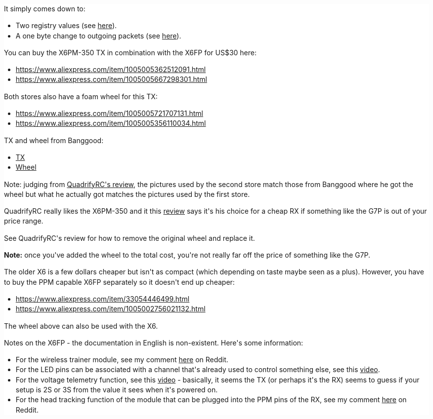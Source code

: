 It simply comes down to:

* Two registry values (see [here](https://github.com/pascallanger/DIY-Multiprotocol-TX-Module/blob/8099018/Multiprotocol/RadioLink_cc2500.ino#L136)).
* A one byte change to outgoing packets (see [here](https://github.com/pascallanger/DIY-Multiprotocol-TX-Module/blob/8099018/Multiprotocol/RadioLink_cc2500.ino#L182)).

You can buy the X6PM-350 TX in combination with the X6FP for US$30 here:

* <https://www.aliexpress.com/item/1005005362512091.html>
* <https://www.aliexpress.com/item/1005005667298301.html>

Both stores also have a foam wheel for this TX:

* <https://www.aliexpress.com/item/1005005721707131.html>
* <https://www.aliexpress.com/item/1005005356110034.html>

TX and wheel from Banggood:

* [TX](https://www.banggood.com/DumboRC-X6PM-350-2_4GHz-6CH-Mini-Radio-Transmitter-Support-Gyro-With-X6FG-or-X6DCG-or-X6FP-or-X4FMG-or-BL3F-Receiver-for-RC-Car-Boat-Tank-Model-Parts-p-1984363.html)
* [Wheel](https://www.banggood.com/DumboRC-Controller-Metal-Handwheel-with-Brake-Pads-EVA-Sponge-Cover-Upgrade-for-Radiolink-DumboRC-X4-X6-X5-X6P-RC-Car-Transmitter-p-1979469.html)

Note: judging from [QuadrifyRC's review](https://www.quadifyrc.com/rccarreviews/dumborc-upgrade-handwheel-install-and-review-a-must-have-upgrade-for-your-dumborc-radio), the pictures used by the second store match those from Banggood where he got the wheel but what he actually got matches the pictures used by the first store.

QuadrifyRC really likes the X6PM-350 and it this [review](https://www.quadifyrc.com/rccarreviews/dumborc-x6pm-350-radio-review-which-receiver-to-choose) says it's his choice for a cheap RX if something like the G7P is out of your price range.

See QuadrifyRC's review for how to remove the original wheel and replace it.

**Note:** once you've added the wheel to the total cost, you're not really far off the price of something like the G7P.

The older X6 is a few dollars cheaper but isn't as compact (which depending on taste maybe seen as a plus). However, you have to buy the PPM capable X6FP separately so it doesn't end up cheaper:

* <https://www.aliexpress.com/item/33054446499.html>
* <https://www.aliexpress.com/item/1005002756021132.html>

The wheel above can also be used with the X6.

Notes on the X6FP - the documentation in English is non-existent. Here's some information:

* For the wireless trainer module, see my comment [here](https://www.reddit.com/r/rccars/comments/18hwybu/comment/kgkpgf1/?utm_source=share&utm_medium=web2x&context=3) on Reddit.
* For the LED pins can be associated with a channel that's already used to control something else, see this [video](https://www.bilibili.com/video/BV1z8411n7gs/).
* For the voltage telemetry function, see this [video](https://www.bilibili.com/video/BV1Be4y1L7Yt/) - basically, it seems the TX (or perhaps it's the RX)  seems to guess if your setup is 2S or 3S from the value it sees when it's powered on.
* For the head tracking function of the module that can be plugged into the PPM pins of the RX, see my comment [here](https://www.reddit.com/r/rccars/comments/18hwybu/comment/kgku0ay/?utm_source=share&utm_medium=web2x&context=3) on Reddit.
